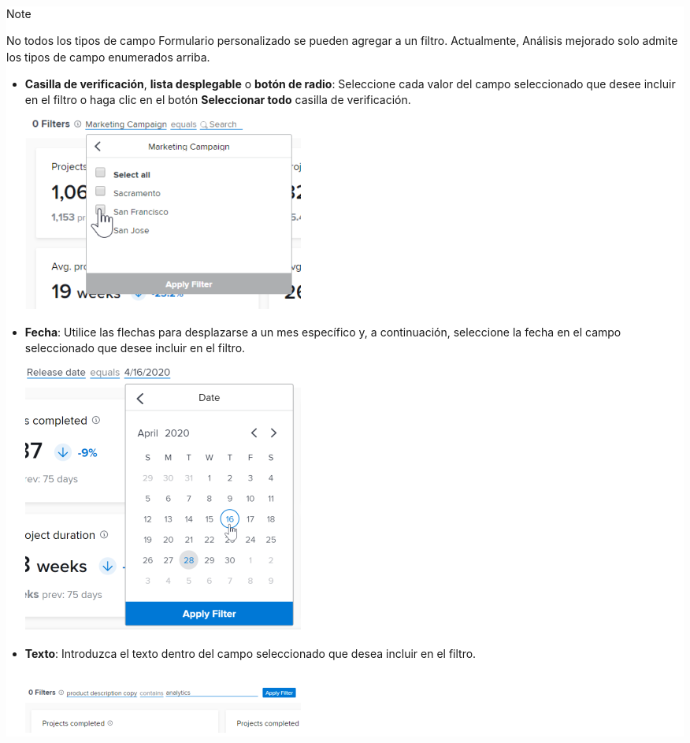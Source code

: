    >[!NOTE]
   >
   >No todos los tipos de campo Formulario personalizado se pueden agregar a un filtro. Actualmente, Análisis mejorado solo admite los tipos de campo enumerados arriba.

   * **Casilla de verificación**, **lista desplegable** o **botón de radio**: Seleccione cada valor del campo seleccionado que desee incluir en el filtro o haga clic en el botón **Seleccionar todo** casilla de verificación.\
      ![](assets/custom-form-filter-checkbox-350x255.png)

   * **Fecha**: Utilice las flechas para desplazarse a un mes específico y, a continuación, seleccione la fecha en el campo seleccionado que desee incluir en el filtro.\
      ![](assets/custom-form-filter-date-350x348.png)

   * **Texto**: Introduzca el texto dentro del campo seleccionado que desea incluir en el filtro.\
      ![](assets/custom-form-filter-text-350x90.png)
